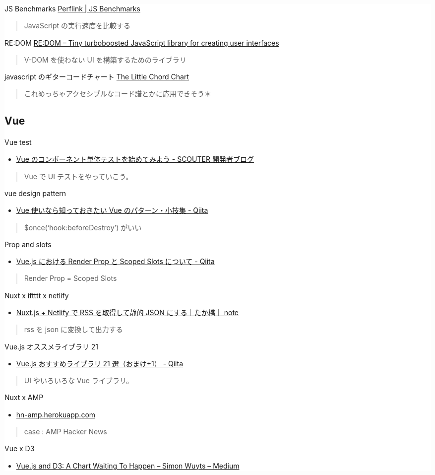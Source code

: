 JS Benchmarks
[Perflink | JS Benchmarks](https://perf.link/)

> JavaScript の実行速度を比較する

RE:DOM
[RE:DOM – Tiny turboboosted JavaScript library for creating user interfaces](https://redom.js.org/)

> V-DOM を使わない UI を構築するためのライブラリ

javascript のギターコードチャート
[The Little Chord Chart](http://vexflow.com/vexchords/)

> これめっちゃアクセシブルなコード譜とかに応用できそう＊

## Vue

Vue test

- [Vue のコンポーネント単体テストを始めてみよう - SCOUTER 開発者ブログ](https://techblog.scouter.co.jp/entry/2019/03/29/120000)

> Vue で UI テストをやっていこう。

vue design pattern

- [Vue 使いなら知っておきたい Vue のパターン・小技集 - Qiita](https://qiita.com/HayatoKamono/items/5958d8648007adf6881b)

> \$once(‘hook:beforeDestroy’) がいい

Prop and slots

- [Vue.js における Render Prop と Scoped Slots について - Qiita](https://qiita.com/seya/items/abccdd7b502535844659)

> Render Prop = Scoped Slots

Nuxt x iftttt x netlify

- [Nuxt.js + Netlify で RSS を取得して静的 JSON にする｜たか橋｜ note](https://note.mu/in_colors_net/n/nd00febead130)

> rss を json に変換して出力する

Vue.js オススメライブラリ 21

- [Vue.js おすすめライブラリ 21 選（おまけ+1） - Qiita](https://qiita.com/andmorefine/items/bec9cbe9a22c90bd6b43)

> UI やいろいろな Vue ライブラリ。

Nuxt x AMP

- [hn-amp.herokuapp.com](https://t.co/irwQMb45bQ)

> case : AMP Hacker News

Vue x D3

- [Vue.js and D3: A Chart Waiting To Happen – Simon Wuyts – Medium](https://medium.com/@simonwuyts/vue-js-and-d3-a-chart-waiting-to-happen-e3ac92b00868)
